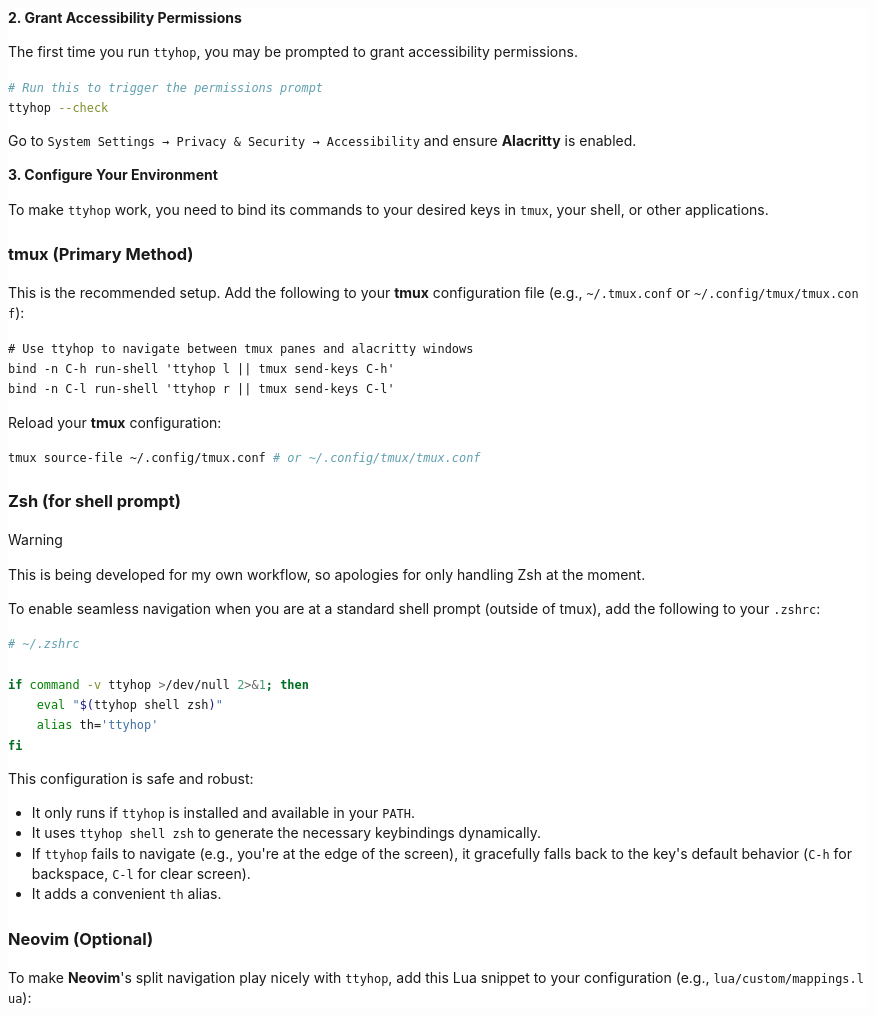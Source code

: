 **2. Grant Accessibility Permissions**

The first time you run `ttyhop`, you may be prompted to grant accessibility permissions.

```bash
# Run this to trigger the permissions prompt
ttyhop --check
```

Go to `System Settings → Privacy & Security → Accessibility` and ensure **Alacritty** is enabled.

**3. Configure Your Environment**

To make `ttyhop` work, you need to bind its commands to your desired keys in `tmux`, your shell, or other applications.

### tmux (Primary Method)
This is the recommended setup. Add the following to your **tmux** configuration file (e.g., `~/.tmux.conf` or `~/.config/tmux/tmux.conf`):

```tmux
# Use ttyhop to navigate between tmux panes and alacritty windows
bind -n C-h run-shell 'ttyhop l || tmux send-keys C-h'
bind -n C-l run-shell 'ttyhop r || tmux send-keys C-l'
```

Reload your **tmux** configuration:
```bash
tmux source-file ~/.config/tmux.conf # or ~/.config/tmux/tmux.conf
```

### Zsh (for shell prompt)
> [!WARNING]
> This is being developed for my own workflow, so apologies for only handling Zsh at the moment.

To enable seamless navigation when you are at a standard shell prompt (outside of tmux), add the following to your `.zshrc`:
```zsh
# ~/.zshrc

if command -v ttyhop >/dev/null 2>&1; then
    eval "$(ttyhop shell zsh)"
    alias th='ttyhop'
fi
```
This configuration is safe and robust:
- It only runs if `ttyhop` is installed and available in your `PATH`.
- It uses `ttyhop shell zsh` to generate the necessary keybindings dynamically.
- If `ttyhop` fails to navigate (e.g., you're at the edge of the screen), it gracefully falls back to the key's default behavior (`C-h` for backspace, `C-l` for clear screen).
- It adds a convenient `th` alias.

### Neovim (Optional)

To make **Neovim**'s split navigation play nicely with `ttyhop`, add this Lua snippet to your configuration (e.g., `lua/custom/mappings.lua`):
